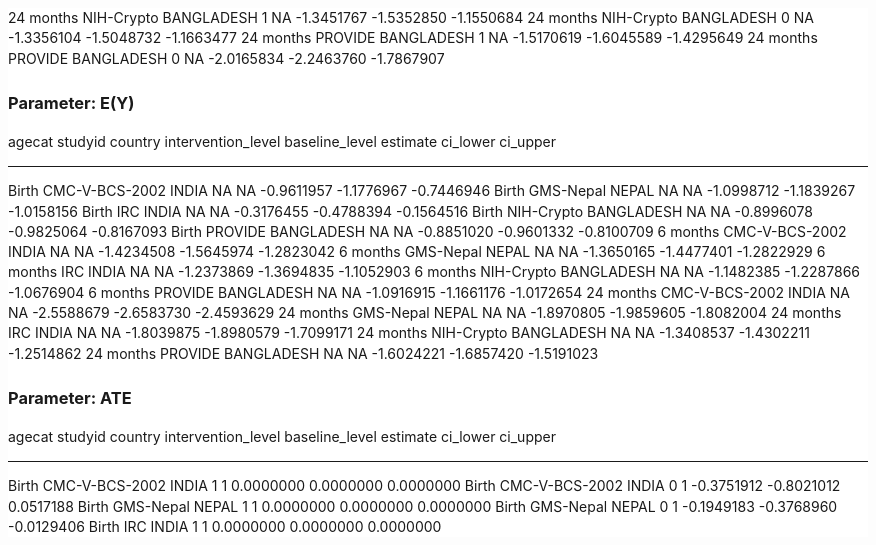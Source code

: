 24 months   NIH-Crypto       BANGLADESH   1                    NA                -1.3451767   -1.5352850   -1.1550684
24 months   NIH-Crypto       BANGLADESH   0                    NA                -1.3356104   -1.5048732   -1.1663477
24 months   PROVIDE          BANGLADESH   1                    NA                -1.5170619   -1.6045589   -1.4295649
24 months   PROVIDE          BANGLADESH   0                    NA                -2.0165834   -2.2463760   -1.7867907


### Parameter: E(Y)


agecat      studyid          country      intervention_level   baseline_level      estimate     ci_lower     ci_upper
----------  ---------------  -----------  -------------------  ---------------  -----------  -----------  -----------
Birth       CMC-V-BCS-2002   INDIA        NA                   NA                -0.9611957   -1.1776967   -0.7446946
Birth       GMS-Nepal        NEPAL        NA                   NA                -1.0998712   -1.1839267   -1.0158156
Birth       IRC              INDIA        NA                   NA                -0.3176455   -0.4788394   -0.1564516
Birth       NIH-Crypto       BANGLADESH   NA                   NA                -0.8996078   -0.9825064   -0.8167093
Birth       PROVIDE          BANGLADESH   NA                   NA                -0.8851020   -0.9601332   -0.8100709
6 months    CMC-V-BCS-2002   INDIA        NA                   NA                -1.4234508   -1.5645974   -1.2823042
6 months    GMS-Nepal        NEPAL        NA                   NA                -1.3650165   -1.4477401   -1.2822929
6 months    IRC              INDIA        NA                   NA                -1.2373869   -1.3694835   -1.1052903
6 months    NIH-Crypto       BANGLADESH   NA                   NA                -1.1482385   -1.2287866   -1.0676904
6 months    PROVIDE          BANGLADESH   NA                   NA                -1.0916915   -1.1661176   -1.0172654
24 months   CMC-V-BCS-2002   INDIA        NA                   NA                -2.5588679   -2.6583730   -2.4593629
24 months   GMS-Nepal        NEPAL        NA                   NA                -1.8970805   -1.9859605   -1.8082004
24 months   IRC              INDIA        NA                   NA                -1.8039875   -1.8980579   -1.7099171
24 months   NIH-Crypto       BANGLADESH   NA                   NA                -1.3408537   -1.4302211   -1.2514862
24 months   PROVIDE          BANGLADESH   NA                   NA                -1.6024221   -1.6857420   -1.5191023


### Parameter: ATE


agecat      studyid          country      intervention_level   baseline_level      estimate     ci_lower     ci_upper
----------  ---------------  -----------  -------------------  ---------------  -----------  -----------  -----------
Birth       CMC-V-BCS-2002   INDIA        1                    1                  0.0000000    0.0000000    0.0000000
Birth       CMC-V-BCS-2002   INDIA        0                    1                 -0.3751912   -0.8021012    0.0517188
Birth       GMS-Nepal        NEPAL        1                    1                  0.0000000    0.0000000    0.0000000
Birth       GMS-Nepal        NEPAL        0                    1                 -0.1949183   -0.3768960   -0.0129406
Birth       IRC              INDIA        1                    1                  0.0000000    0.0000000    0.0000000